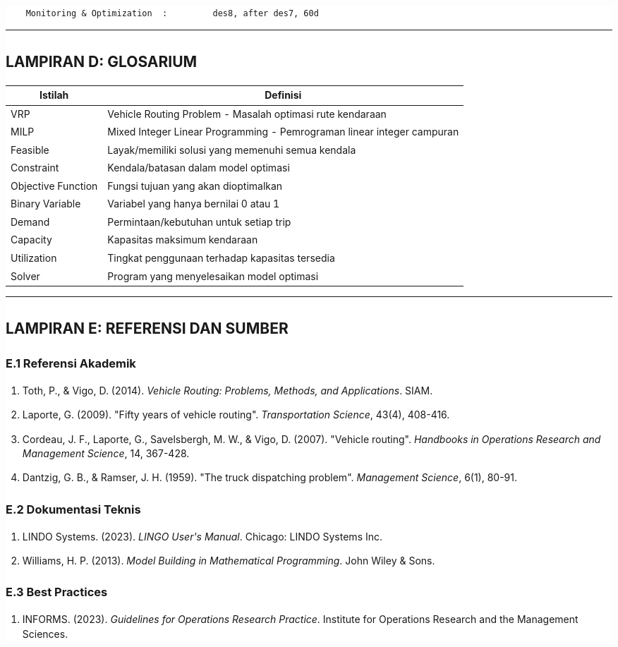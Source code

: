 ```mermaid
    Monitoring & Optimization  :         des8, after des7, 60d
```

---

## LAMPIRAN D: GLOSARIUM

| Istilah | Definisi |
|---------|----------|
| VRP | Vehicle Routing Problem - Masalah optimasi rute kendaraan |
| MILP | Mixed Integer Linear Programming - Pemrograman linear integer campuran |
| Feasible | Layak/memiliki solusi yang memenuhi semua kendala |
| Constraint | Kendala/batasan dalam model optimasi |
| Objective Function | Fungsi tujuan yang akan dioptimalkan |
| Binary Variable | Variabel yang hanya bernilai 0 atau 1 |
| Demand | Permintaan/kebutuhan untuk setiap trip |
| Capacity | Kapasitas maksimum kendaraan |
| Utilization | Tingkat penggunaan terhadap kapasitas tersedia |
| Solver | Program yang menyelesaikan model optimasi |

---

## LAMPIRAN E: REFERENSI DAN SUMBER

### E.1 Referensi Akademik

1. Toth, P., & Vigo, D. (2014). *Vehicle Routing: Problems, Methods, and Applications*. SIAM.

2. Laporte, G. (2009). "Fifty years of vehicle routing". *Transportation Science*, 43(4), 408-416.

3. Cordeau, J. F., Laporte, G., Savelsbergh, M. W., & Vigo, D. (2007). "Vehicle routing". *Handbooks in Operations Research and Management Science*, 14, 367-428.

4. Dantzig, G. B., & Ramser, J. H. (1959). "The truck dispatching problem". *Management Science*, 6(1), 80-91.

### E.2 Dokumentasi Teknis

1. LINDO Systems. (2023). *LINGO User's Manual*. Chicago: LINDO Systems Inc.

2. Williams, H. P. (2013). *Model Building in Mathematical Programming*. John Wiley & Sons.

### E.3 Best Practices

1. INFORMS. (2023). *Guidelines for Operations Research Practice*. Institute for Operations Research and the Management Sciences.
